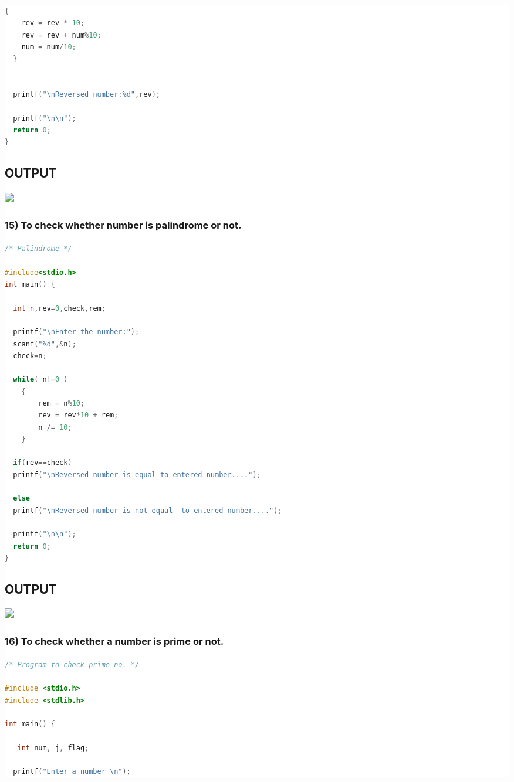 ```C
{ 
    rev = rev * 10;
    rev = rev + num%10;
    num = num/10;
  }
  

  printf("\nReversed number:%d",rev);

  printf("\n\n");
  return 0;
}
```
## OUTPUT
![](https://lh3.googleusercontent.com/DTDkm9_X6tAiddrr9CdOQ2wLBMUukI7ACX9hn0lVE8VufCFfeDlbyyzthGREqCwzqr5HDjn-D8kG8MoAETegPJgQakBwC4DARAbSQ-DHtA8KwhMkTe1FmeQbZmfzQWjjWrOpP6eVWagl2xIiXzxVimKvolOUn0MaYK1m4NIffhmCouYgjsZ1qf-nS6OFmnVumeEGy0B0DnuHTGKZjr46LnBdA1zOWc0c-EkGRRk1juB-i5lnjxi4V2waxLPUMdttLGTPlrtUmsYwPVhEoZlnIxTHFiyPp_7s4nwQAQSsSnE_SThzpQAxOwL4KofjMQZUbbNrvlQKFuTWGfKhEr4_AiJFDsta8gU5PYlCHrQTXKM269Z6_AWgSjS4ELLSgM1k8GoxwtHic5oz9IlCyxzftsg5Ey2UnVsnw2a9ZJmXYTjJmraUZwQKHHnMAR7exvHlPUSqkPmqXwKsy_h94VLq3swa1peNwCkJBlNT7jnRqyYG9tFp4MPFOxQPFS8LWCFdBxLsMIehlSMbsfFuRysVqhvJujxq4JGoeEEXU-TNMrmdrZby749A83M6mSU8yuh8HuQdtGDrH4qmpQDcEj2GkGBmHE2W21vXq8S52VqdsZgIWs0IxJ-OeEIxhigo4rysZzKc8ru_uwlk7UMeinJ7UPwHoQeWmAdmnUrBUj5t6Upgodi9Cqr-yEw=w1169-h657-no)
### 15) To check whether number is palindrome or not.
```C
/* Palindrome */

#include<stdio.h>
int main() { 

  int n,rev=0,check,rem;

  printf("\nEnter the number:");
  scanf("%d",&n);
  check=n;
  
  while( n!=0 )
    {
        rem = n%10;
        rev = rev*10 + rem;
        n /= 10;
    }
  
  if(rev==check)
  printf("\nReversed number is equal to entered number....");
  
  else 
  printf("\nReversed number is not equal  to entered number....");
  
  printf("\n\n");
  return 0;
}
```
## OUTPUT
![](https://lh3.googleusercontent.com/oPeBqb4lQ26GKtkNLSkKm23NtEfvxsuAmVlBkbyV2KuxtWg_v4WA_nBIqBC6F50ccddpEqU6Om0JLZVxpPADlv_-j0MtBpemHxwXzorvxrGGx6-O5SpT1wMkLs2fOU9TAc8YY7Fb0REgUMVuNVUthKJgNRvPVWekDQ2kTanvy-gY9BFPMclo5A5ilh-4TnnrLDq16QeBQEoDTttTKreM58SobqX-bGVhn07DOJxDbX9ann_uLOk-Jjdx6QJtN6JUGJTRyt6J6dOQg7Iv52gSQ-ld33zF15kMOvQ1ee4CyX7T7SQWJxt_3R8zv2XoO4ncIbxfEB8ciBUoZuAQmWPGVIRB1C_LXr9jBcYcGgfim13BFrnMeSKDeR3OMfSN3dNAiXr7CecA7Fq_39sq9-8GXd6BWxWn_f2gwAZisYGSuyHU92f9F7btIC44X1UbeCMpUhL_pEl4lSEmO4N_fDguMosLJ_ktbDbxWfGAxEbt3HBG4IQ5gg7CJDKvnbs-9IhNR2l4_0kOxvLOWpriOGTCYyH1X_TDEu-4YwbJGWZjgk82qbCF2E7x5Wb1xqjDN36F7FOF-K8UDjkfYwtWlK2BsoFOFRhqw7JNEqcR5CSvkpUm1ldjINBHFMNdg8KpjyYsTnx4K7pLOU7j6PTsD1nYIvceiwjwX-6Fjrm4m-wVv3Y8cPURaAs-yZs=w1169-h657-no)
### 16) To check whether a number is prime or not.
```C
/* Program to check prime no. */

#include <stdio.h>
#include <stdlib.h>
 
int main() {
    
   int num, j, flag;
  
  printf("Enter a number \n");
```